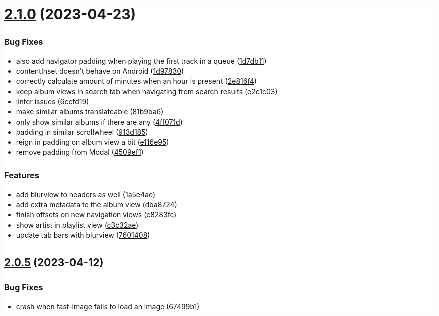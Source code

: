 

# [2.1.0](https://github.com/leinelissen/jellyfin-audio-player/compare/v2.0.5...v2.1.0) (2023-04-23)


### Bug Fixes

* also add navigator padding when playing the first track in a queue ([1d7db11](https://github.com/leinelissen/jellyfin-audio-player/commit/1d7db11328dff87302be837f248845636c9834dc))
* contentInset doesn't behave on Android ([1d97830](https://github.com/leinelissen/jellyfin-audio-player/commit/1d97830f831814c852b6efe61eb82367d13a3aca))
* correctly calculate amount of minutes when an hour is present ([2e816f4](https://github.com/leinelissen/jellyfin-audio-player/commit/2e816f4a71f563de25032daa78c1310bdc320c58))
* keep album views in search tab when navigating from search results ([e2c1c03](https://github.com/leinelissen/jellyfin-audio-player/commit/e2c1c0300f1a3cbf10b3552e6bad2c2a5535903b))
* linter issues ([6ccfd19](https://github.com/leinelissen/jellyfin-audio-player/commit/6ccfd19dea656169ada8a2db3bd0af81d4391d67))
* make similar albums translateable ([81b9ba6](https://github.com/leinelissen/jellyfin-audio-player/commit/81b9ba683a332052a1a4dd0d15c47a676ccdf522))
* only show similar albums if there are any ([4ff071d](https://github.com/leinelissen/jellyfin-audio-player/commit/4ff071d0c89f961e4b148b8353c77d8e5eee7019))
* padding in similar scrollwheel ([913d185](https://github.com/leinelissen/jellyfin-audio-player/commit/913d185b46b5a4f9f93110c8aca20538d7b7bbc0))
* reign in padding on album view a bit ([e116e95](https://github.com/leinelissen/jellyfin-audio-player/commit/e116e95236b24724ce4329dc39ed8fc41165cf8b))
* remove padding from Modal ([4509ef1](https://github.com/leinelissen/jellyfin-audio-player/commit/4509ef1ec683626f4b76a5e47c944508faadad87))


### Features

* add blurview to headers as well ([1a5e4ae](https://github.com/leinelissen/jellyfin-audio-player/commit/1a5e4aee12670c8835fb9cd34eadcca41b9bb16d))
* add extra metadata to the album view ([dba8724](https://github.com/leinelissen/jellyfin-audio-player/commit/dba87247d86826d3c113f0e5f79e87a3271789e1))
* finish offsets on new navigation views ([c8283fc](https://github.com/leinelissen/jellyfin-audio-player/commit/c8283fc5803abcd24efb71f1832e0a524e1a36f0))
* show artist in playlist view ([c3c32ae](https://github.com/leinelissen/jellyfin-audio-player/commit/c3c32ae565ca40f17249c59f66843e15701398f4))
* update tab bars with blurview ([7601408](https://github.com/leinelissen/jellyfin-audio-player/commit/7601408d49ac7eb60f012e4656b139835240fc1c))



## [2.0.5](https://github.com/leinelissen/jellyfin-audio-player/compare/v2.0.4...v2.0.5) (2023-04-12)


### Bug Fixes

* crash when fast-image fails to load an image ([67499b1](https://github.com/leinelissen/jellyfin-audio-player/commit/67499b11037779bf33bb557fff69114cd519c78e))
